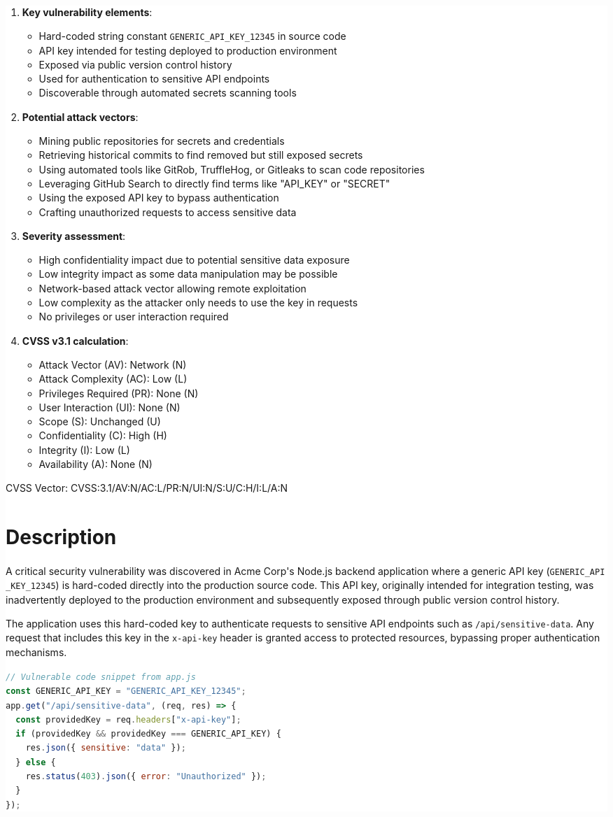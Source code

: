 1. **Key vulnerability elements**:
   - Hard-coded string constant `GENERIC_API_KEY_12345` in source code
   - API key intended for testing deployed to production environment
   - Exposed via public version control history
   - Used for authentication to sensitive API endpoints
   - Discoverable through automated secrets scanning tools

2. **Potential attack vectors**:
   - Mining public repositories for secrets and credentials
   - Retrieving historical commits to find removed but still exposed secrets
   - Using automated tools like GitRob, TruffleHog, or Gitleaks to scan code repositories
   - Leveraging GitHub Search to directly find terms like "API_KEY" or "SECRET"
   - Using the exposed API key to bypass authentication
   - Crafting unauthorized requests to access sensitive data

3. **Severity assessment**:
   - High confidentiality impact due to potential sensitive data exposure
   - Low integrity impact as some data manipulation may be possible
   - Network-based attack vector allowing remote exploitation
   - Low complexity as the attacker only needs to use the key in requests
   - No privileges or user interaction required

4. **CVSS v3.1 calculation**:
   - Attack Vector (AV): Network (N) 
   - Attack Complexity (AC): Low (L) 
   - Privileges Required (PR): None (N) 
   - User Interaction (UI): None (N) 
   - Scope (S): Unchanged (U)
   - Confidentiality (C): High (H) 
   - Integrity (I): Low (L) 
   - Availability (A): None (N) 

CVSS Vector: CVSS:3.1/AV:N/AC:L/PR:N/UI:N/S:U/C:H/I:L/A:N

# Description
A critical security vulnerability was discovered in Acme Corp's Node.js backend application where a generic API key (`GENERIC_API_KEY_12345`) is hard-coded directly into the production source code. This API key, originally intended for integration testing, was inadvertently deployed to the production environment and subsequently exposed through public version control history.

The application uses this hard-coded key to authenticate requests to sensitive API endpoints such as `/api/sensitive-data`. Any request that includes this key in the `x-api-key` header is granted access to protected resources, bypassing proper authentication mechanisms.

```javascript
// Vulnerable code snippet from app.js
const GENERIC_API_KEY = "GENERIC_API_KEY_12345";
app.get("/api/sensitive-data", (req, res) => {
  const providedKey = req.headers["x-api-key"];
  if (providedKey && providedKey === GENERIC_API_KEY) {
    res.json({ sensitive: "data" });
  } else {
    res.status(403).json({ error: "Unauthorized" });
  }
});

```
